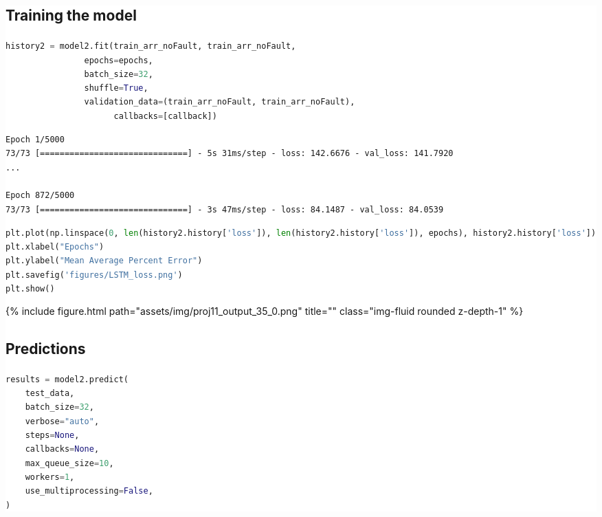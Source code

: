 
## Training the model


```python
history2 = model2.fit(train_arr_noFault, train_arr_noFault,
                epochs=epochs,
                batch_size=32,
                shuffle=True,
                validation_data=(train_arr_noFault, train_arr_noFault),
                      callbacks=[callback])
```

    Epoch 1/5000
    73/73 [==============================] - 5s 31ms/step - loss: 142.6676 - val_loss: 141.7920
    ...

    Epoch 872/5000
    73/73 [==============================] - 3s 47ms/step - loss: 84.1487 - val_loss: 84.0539



```python
plt.plot(np.linspace(0, len(history2.history['loss']), len(history2.history['loss']), epochs), history2.history['loss'])
plt.xlabel("Epochs")
plt.ylabel("Mean Average Percent Error")
plt.savefig('figures/LSTM_loss.png')
plt.show()
```


<div class="row">
    <div class="col-sm mt-3 mt-md-0">
        {% include figure.html path="assets/img/proj11_output_35_0.png" title="" class="img-fluid rounded z-depth-1" %}
    </div>
</div>        
    


## Predictions


```python
results = model2.predict(
    test_data,
    batch_size=32,
    verbose="auto",
    steps=None,
    callbacks=None,
    max_queue_size=10,
    workers=1,
    use_multiprocessing=False,
)

```
